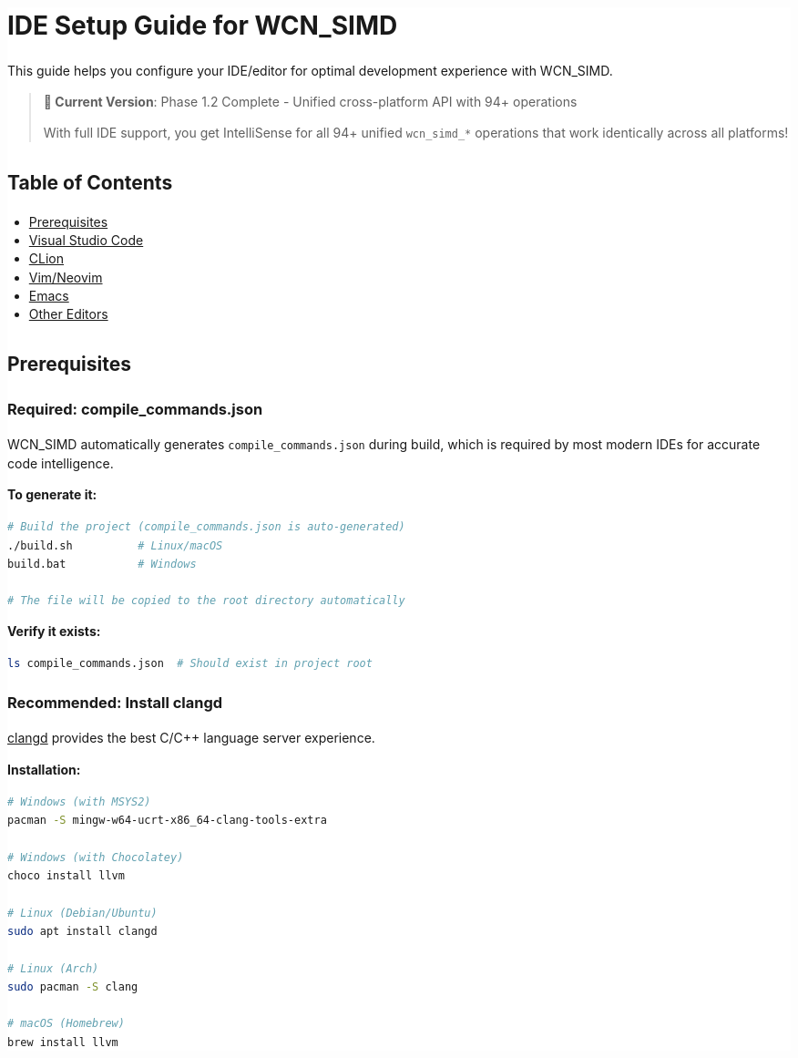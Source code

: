 # IDE Setup Guide for WCN_SIMD

This guide helps you configure your IDE/editor for optimal development experience with WCN_SIMD.

> **📍 Current Version**: Phase 1.2 Complete - Unified cross-platform API with 94+ operations
>
> With full IDE support, you get IntelliSense for all 94+ unified `wcn_simd_*` operations that work identically across all platforms!

## Table of Contents

- [Prerequisites](#prerequisites)
- [Visual Studio Code](#visual-studio-code)
- [CLion](#clion)
- [Vim/Neovim](#vimneovim)
- [Emacs](#emacs)
- [Other Editors](#other-editors)

## Prerequisites

### Required: compile_commands.json

WCN_SIMD automatically generates `compile_commands.json` during build, which is required by most modern IDEs for accurate code intelligence.

**To generate it:**
```bash
# Build the project (compile_commands.json is auto-generated)
./build.sh          # Linux/macOS
build.bat           # Windows

# The file will be copied to the root directory automatically
```

**Verify it exists:**
```bash
ls compile_commands.json  # Should exist in project root
```

### Recommended: Install clangd

[clangd](https://clangd.llvm.org/) provides the best C/C++ language server experience.

**Installation:**
```bash
# Windows (with MSYS2)
pacman -S mingw-w64-ucrt-x86_64-clang-tools-extra

# Windows (with Chocolatey)
choco install llvm

# Linux (Debian/Ubuntu)
sudo apt install clangd

# Linux (Arch)
sudo pacman -S clang

# macOS (Homebrew)
brew install llvm
```
